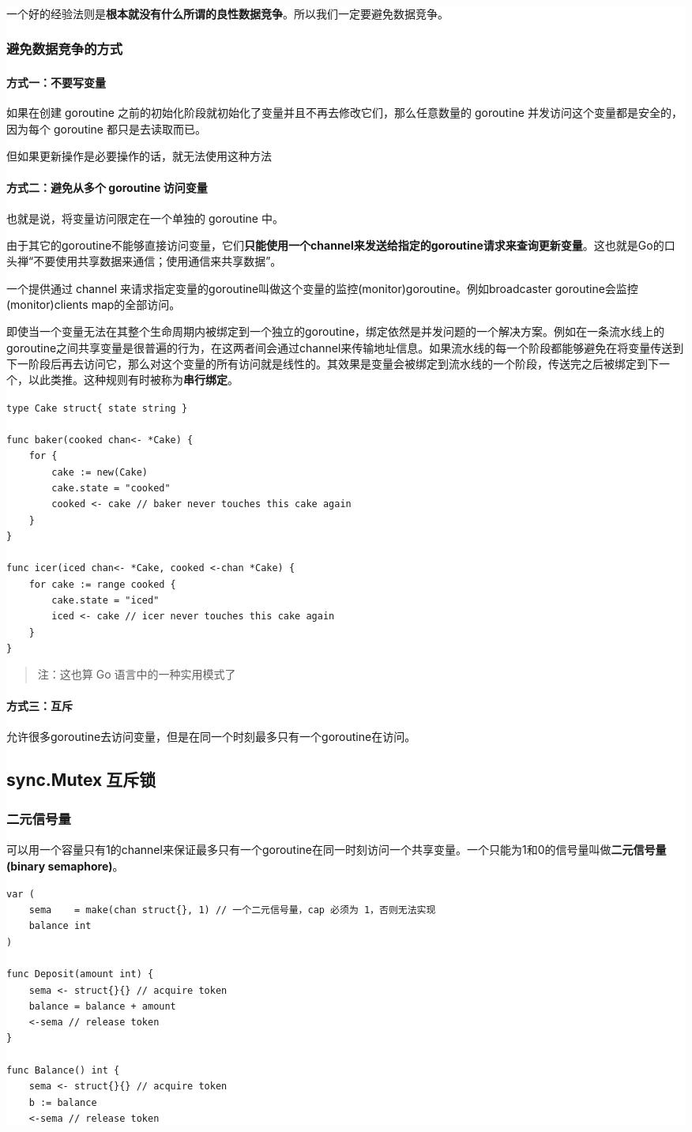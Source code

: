 一个好的经验法则是**根本就没有什么所谓的良性数据竞争**。所以我们一定要避免数据竞争。

### 避免数据竞争的方式

#### 方式一：不要写变量
如果在创建 goroutine 之前的初始化阶段就初始化了变量并且不再去修改它们，那么任意数量的 goroutine 并发访问这个变量都是安全的，因为每个 goroutine 都只是去读取而已。

但如果更新操作是必要操作的话，就无法使用这种方法

#### 方式二：避免从多个 goroutine 访问变量
也就是说，将变量访问限定在一个单独的 goroutine 中。

由于其它的goroutine不能够直接访问变量，它们**只能使用一个channel来发送给指定的goroutine请求来查询更新变量**。这也就是Go的口头禅“不要使用共享数据来通信；使用通信来共享数据”。

一个提供通过 channel 来请求指定变量的goroutine叫做这个变量的监控(monitor)goroutine。例如broadcaster goroutine会监控(monitor)clients map的全部访问。

即使当一个变量无法在其整个生命周期内被绑定到一个独立的goroutine，绑定依然是并发问题的一个解决方案。例如在一条流水线上的goroutine之间共享变量是很普遍的行为，在这两者间会通过channel来传输地址信息。如果流水线的每一个阶段都能够避免在将变量传送到下一阶段后再去访问它，那么对这个变量的所有访问就是线性的。其效果是变量会被绑定到流水线的一个阶段，传送完之后被绑定到下一个，以此类推。这种规则有时被称为**串行绑定**。

```golang
type Cake struct{ state string }

func baker(cooked chan<- *Cake) {
	for {
		cake := new(Cake)
		cake.state = "cooked"
		cooked <- cake // baker never touches this cake again
	}
}

func icer(iced chan<- *Cake, cooked <-chan *Cake) {
	for cake := range cooked {
		cake.state = "iced"
		iced <- cake // icer never touches this cake again
	}
}
```

> 注：这也算 Go 语言中的一种实用模式了

#### 方式三：互斥
允许很多goroutine去访问变量，但是在同一个时刻最多只有一个goroutine在访问。

## sync.Mutex 互斥锁
### 二元信号量
可以用一个容量只有1的channel来保证最多只有一个goroutine在同一时刻访问一个共享变量。一个只能为1和0的信号量叫做**二元信号量(binary semaphore)**。

```golang
var (
	sema    = make(chan struct{}, 1) // 一个二元信号量，cap 必须为 1，否则无法实现
	balance int
)

func Deposit(amount int) {
	sema <- struct{}{} // acquire token
	balance = balance + amount
	<-sema // release token
}

func Balance() int {
	sema <- struct{}{} // acquire token
	b := balance
	<-sema // release token
```